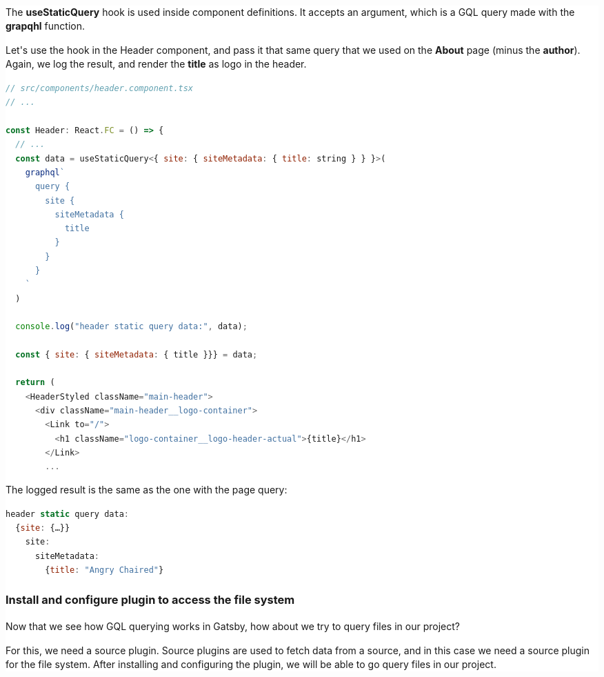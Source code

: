 The **useStaticQuery** hook is used inside component definitions. It accepts an argument, which is a GQL query made with the **grapqhl** function. 

Let's use the hook in the Header component, and pass it that same query that we used on the **About** page (minus the **author**). 
Again, we log the result, and render the **title** as logo in the header.

```js
// src/components/header.component.tsx
// ...

const Header: React.FC = () => {
  // ...
  const data = useStaticQuery<{ site: { siteMetadata: { title: string } } }>(
    graphql`
      query {
        site {
          siteMetadata {
            title
          }
        }
      }
    `
  )

  console.log("header static query data:", data);

  const { site: { siteMetadata: { title }}} = data;

  return (
    <HeaderStyled className="main-header">
      <div className="main-header__logo-container">
        <Link to="/">
          <h1 className="logo-container__logo-header-actual">{title}</h1>
        </Link>
        ...
```

The logged result is the same as the one with the page query:

```js
header static query data: 
  {site: {…}}
    site: 
      siteMetadata: 
        {title: "Angry Chaired"}
```

### Install and configure plugin to access the file system

Now that we see how GQL querying works in Gatsby, how about we try to query files in our project?

For this, we need a source plugin. Source plugins are used to fetch data from a source, and in this case we need a source plugin for the file system. 
After installing and configuring the plugin, we will be able to go query files in our project.
